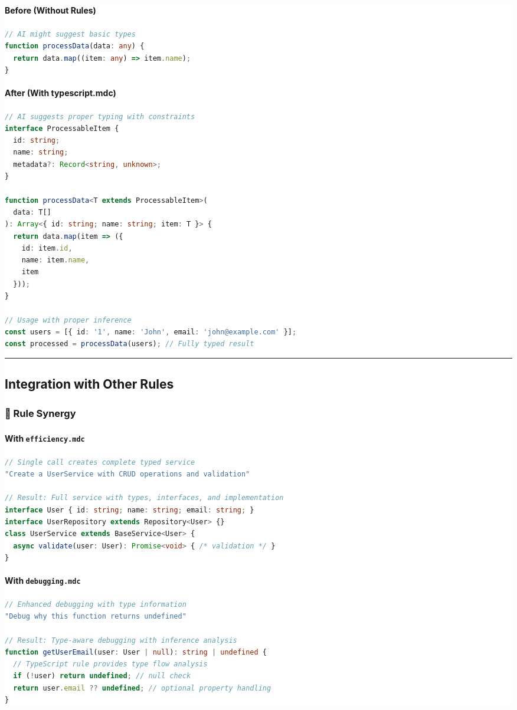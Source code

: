 #### Before (Without Rules)
```typescript
// AI might suggest basic types
function processData(data: any) {
  return data.map((item: any) => item.name);
}
```

#### After (With typescript.mdc)
```typescript
// AI suggests proper typing with constraints
interface ProcessableItem {
  id: string;
  name: string;
  metadata?: Record<string, unknown>;
}

function processData<T extends ProcessableItem>(
  data: T[]
): Array<{ id: string; name: string; item: T }> {
  return data.map(item => ({
    id: item.id,
    name: item.name,
    item
  }));
}

// Usage with proper inference
const users = [{ id: '1', name: 'John', email: 'john@example.com' }];
const processed = processData(users); // Fully typed result
```

---

## Integration with Other Rules

### 🔄 Rule Synergy

#### With `efficiency.mdc`
```typescript
// Single call creates complete typed service
"Create a UserService with CRUD operations and validation"

// Result: Full service with types, interfaces, and implementation
interface User { id: string; name: string; email: string; }
interface UserRepository extends Repository<User> {}
class UserService extends BaseService<User> {
  async validate(user: User): Promise<void> { /* validation */ }
}
```

#### With `debugging.mdc`
```typescript
// Enhanced debugging with type information
"Debug why this function returns undefined"

// Result: Type-aware debugging with inference analysis
function getUserEmail(user: User | null): string | undefined {
  // TypeScript rule provides type flow analysis
  if (!user) return undefined; // null check
  return user.email ?? undefined; // optional property handling
}
```
